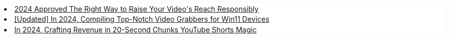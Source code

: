 <li><a href="https://youtube-zero.techidaily.com/approved-the-right-way-to-raise-your-videos-reach-responsibly/"><u>2024 Approved  The Right Way to Raise Your Video's Reach Responsibly</u></a></li>
<li><a href="https://remote-screen-capture.techidaily.com/updated-in-2024-compiling-top-notch-video-grabbers-for-win11-devices/"><u>[Updated] In 2024, Compiling Top-Notch Video Grabbers for Win11 Devices</u></a></li>
<li><a href="https://youtube-zero.techidaily.com/24-crafting-revenue-in-20-second-chunks-youtube-shorts-magic/"><u>In 2024, Crafting Revenue in 20-Second Chunks  YouTube Shorts Magic</u></a></li>
</ul></div>
